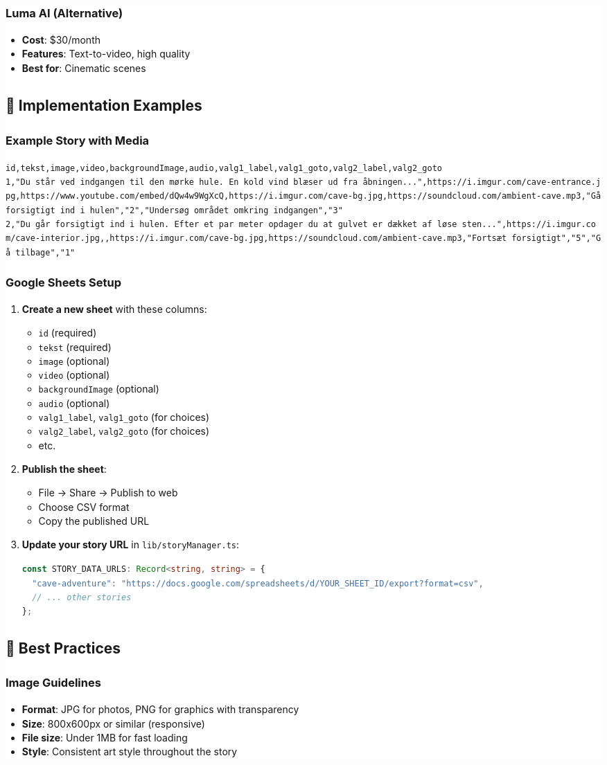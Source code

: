 ### **Luma AI** (Alternative)
- **Cost**: $30/month
- **Features**: Text-to-video, high quality
- **Best for**: Cinematic scenes

## 📝 Implementation Examples

### Example Story with Media

```csv
id,tekst,image,video,backgroundImage,audio,valg1_label,valg1_goto,valg2_label,valg2_goto
1,"Du står ved indgangen til den mørke hule. En kold vind blæser ud fra åbningen...",https://i.imgur.com/cave-entrance.jpg,https://www.youtube.com/embed/dQw4w9WgXcQ,https://i.imgur.com/cave-bg.jpg,https://soundcloud.com/ambient-cave.mp3,"Gå forsigtigt ind i hulen","2","Undersøg området omkring indgangen","3"
2,"Du går forsigtigt ind i hulen. Efter et par meter opdager du at gulvet er dækket af løse sten...",https://i.imgur.com/cave-interior.jpg,,https://i.imgur.com/cave-bg.jpg,https://soundcloud.com/ambient-cave.mp3,"Fortsæt forsigtigt","5","Gå tilbage","1"
```

### Google Sheets Setup

1. **Create a new sheet** with these columns:
   - `id` (required)
   - `tekst` (required)
   - `image` (optional)
   - `video` (optional)
   - `backgroundImage` (optional)
   - `audio` (optional)
   - `valg1_label`, `valg1_goto` (for choices)
   - `valg2_label`, `valg2_goto` (for choices)
   - etc.

2. **Publish the sheet**:
   - File → Share → Publish to web
   - Choose CSV format
   - Copy the published URL

3. **Update your story URL** in `lib/storyManager.ts`:
   ```typescript
   const STORY_DATA_URLS: Record<string, string> = {
     "cave-adventure": "https://docs.google.com/spreadsheets/d/YOUR_SHEET_ID/export?format=csv",
     // ... other stories
   };
   ```

## 🎨 Best Practices

### **Image Guidelines**
- **Format**: JPG for photos, PNG for graphics with transparency
- **Size**: 800x600px or similar (responsive)
- **File size**: Under 1MB for fast loading
- **Style**: Consistent art style throughout the story
